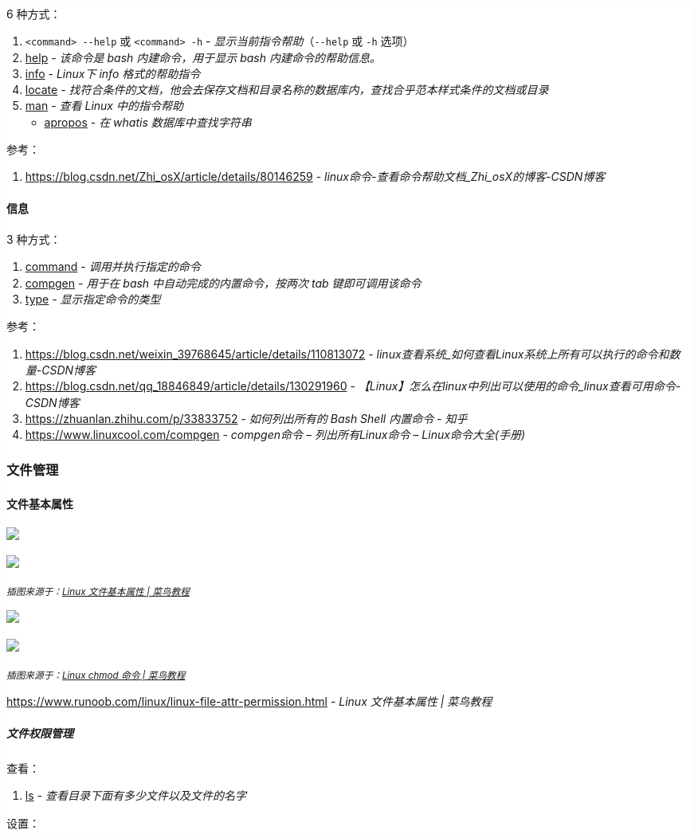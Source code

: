 6 种方式：

1. `<command> --help` 或 `<command> -h` - *显示当前指令帮助*（`--help` 或 `-h` 选项）
2. [help](#help) - *该命令是 bash 内建命令，用于显示 bash 内建命令的帮助信息。*
3. [info](#info) - *Linux下 info 格式的帮助指令*
4. [locate](#locate) - *找符合条件的文档，他会去保存文档和目录名称的数据库内，查找合乎范本样式条件的文档或目录*
5. [man](#man) - *查看 Linux 中的指令帮助*
    - [apropos](#apropos) - *在 whatis 数据库中查找字符串*

参考：

1. https://blog.csdn.net/Zhi_osX/article/details/80146259 - *linux命令-查看命令帮助文档_Zhi_osX的博客-CSDN博客*

#### 信息

3 种方式：

1. [command](#command) - *调用并执行指定的命令*
2. [compgen](#compgen) - *用于在 bash 中自动完成的内置命令，按两次 tab 键即可调用该命令*
3. [type](#type) - *显示指定命令的类型*

参考：

1. https://blog.csdn.net/weixin_39768645/article/details/110813072 - *linux查看系统_如何查看Linux系统上所有可以执行的命令和数量-CSDN博客*
2. https://blog.csdn.net/qq_18846849/article/details/130291960 - *【Linux】怎么在linux中列出可以使用的命令_linux查看可用命令-CSDN博客*
3. https://zhuanlan.zhihu.com/p/33833752 - *如何列出所有的 Bash Shell 内置命令 - 知乎*
4. https://www.linuxcool.com/compgen - *compgen命令 – 列出所有Linux命令 – Linux命令大全(手册)*

### 文件管理

#### 文件基本属性

![](https://www.runoob.com/wp-content/uploads/2014/06/file-llls22.jpg)

![](https://www.runoob.com/wp-content/uploads/2014/06/363003_1227493859FdXT.png)

<small>*插图来源于：[Linux 文件基本属性 | 菜鸟教程](https://www.runoob.com/linux/linux-file-attr-permission.html)*</small>

![](https://www.runoob.com/wp-content/uploads/2014/08/file-permissions-rwx.jpg)

![](https://www.runoob.com/wp-content/uploads/2014/08/rwx-standard-unix-permission-bits.png)

<small>*插图来源于：[Linux chmod 命令 | 菜鸟教程](https://www.runoob.com/linux/linux-comm-chmod.html)*</small>

https://www.runoob.com/linux/linux-file-attr-permission.html - *Linux 文件基本属性 | 菜鸟教程*

##### 文件权限管理

查看：

1. [ls](#ls) - *查看目录下面有多少文件以及文件的名字*

设置：
